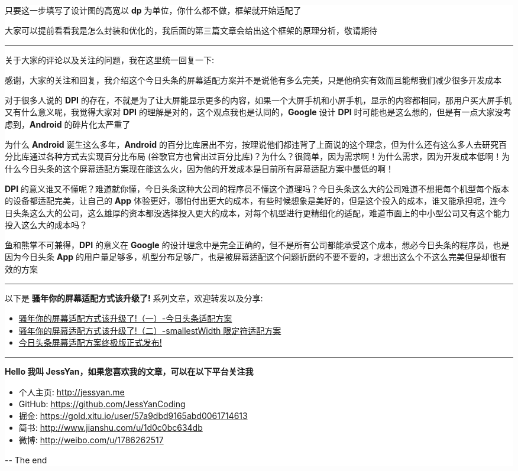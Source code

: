 只要这一步填写了设计图的高宽以 **dp** 为单位，你什么都不做，框架就开始适配了

大家可以提前看看我是怎么封装和优化的，我后面的第三篇文章会给出这个框架的原理分析，敬请期待

---

关于大家的评论以及关注的问题，我在这里统一回复一下:

感谢，大家的关注和回复，我介绍这个今日头条的屏幕适配方案并不是说他有多么完美，只是他确实有效而且能帮我们减少很多开发成本

对于很多人说的 **DPI** 的存在，不就是为了让大屏能显示更多的内容，如果一个大屏手机和小屏手机，显示的内容都相同，那用户买大屏手机又有什么意义呢，我觉得大家对 **DPI** 的理解是对的，这个观点我也是认同的，**Google** 设计 **DPI** 时可能也是这么想的，但是有一点大家没考虑到，**Android** 的碎片化太严重了

为什么 **Android** 诞生这么多年，**Android** 的百分比库层出不穷，按理说他们都违背了上面说的这个理念，但为什么还有这么多人去研究百分比库通过各种方式去实现百分比布局 (谷歌官方也曾出过百分比库)？为什么？很简单，因为需求啊！为什么需求，因为开发成本低啊！为什么今日头条的这个屏幕适配方案现在能这么火，因为他的开发成本是目前所有屏幕适配方案中最低的啊！

**DPI** 的意义谁又不懂呢？难道就你懂，今日头条这种大公司的程序员不懂这个道理吗？今日头条这么大的公司难道不想把每个机型每个版本的设备都适配完美，让自己的 **App** 体验更好，哪怕付出更大的成本，有些时候想象是美好的，但是这个投入的成本，谁又能承担呢，连今日头条这么大的公司，这么雄厚的资本都没选择投入更大的成本，对每个机型进行更精细化的适配，难道市面上的中小型公司又有这个能力投入这么大的成本吗？

鱼和熊掌不可兼得，**DPI** 的意义在 **Google** 的设计理念中是完全正确的，但不是所有公司都能承受这个成本，想必今日头条的程序员，也是因为今日头条 **App** 的用户量足够多，机型分布足够广，也是被屏幕适配这个问题折磨的不要不要的，才想出这么个不这么完美但是却很有效的方案

---

以下是 **骚年你的屏幕适配方式该升级了!** 系列文章，欢迎转发以及分享:

* [骚年你的屏幕适配方式该升级了!（一）-今日头条适配方案](http://jessyan.me/autosize-introduce/)
* [骚年你的屏幕适配方式该升级了!（二）-smallestWidth 限定符适配方案](http://jessyan.me/smallestwidth-introduce/)
* [今日头条屏幕适配方案终极版正式发布!](http://jessyan.me/autosize-publish/)


---
**Hello 我叫 JessYan，如果您喜欢我的文章，可以在以下平台关注我**

* 个人主页: <http://jessyan.me>
* GitHub: <https://github.com/JessYanCoding>
* 掘金: <https://gold.xitu.io/user/57a9dbd9165abd0061714613>
* 简书: <http://www.jianshu.com/u/1d0c0bc634db>
* 微博: <http://weibo.com/u/1786262517>

-- The end



